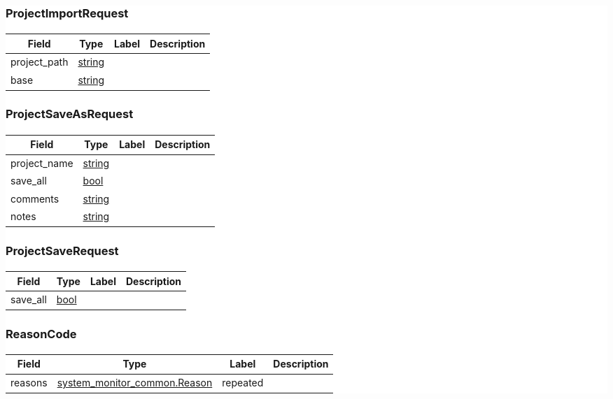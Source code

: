 




<a name="system_monitor_project-ProjectImportRequest"></a>

### ProjectImportRequest



| Field | Type | Label | Description |
| ----- | ---- | ----- | ----------- |
| project_path | [string](#string) |  |  |
| base | [string](#string) |  |  |






<a name="system_monitor_project-ProjectSaveAsRequest"></a>

### ProjectSaveAsRequest



| Field | Type | Label | Description |
| ----- | ---- | ----- | ----------- |
| project_name | [string](#string) |  |  |
| save_all | [bool](#bool) |  |  |
| comments | [string](#string) |  |  |
| notes | [string](#string) |  |  |






<a name="system_monitor_project-ProjectSaveRequest"></a>

### ProjectSaveRequest



| Field | Type | Label | Description |
| ----- | ---- | ----- | ----------- |
| save_all | [bool](#bool) |  |  |






<a name="system_monitor_project-ReasonCode"></a>

### ReasonCode



| Field | Type | Label | Description |
| ----- | ---- | ----- | ----------- |
| reasons | [system_monitor_common.Reason](#system_monitor_common-Reason) | repeated |  |
